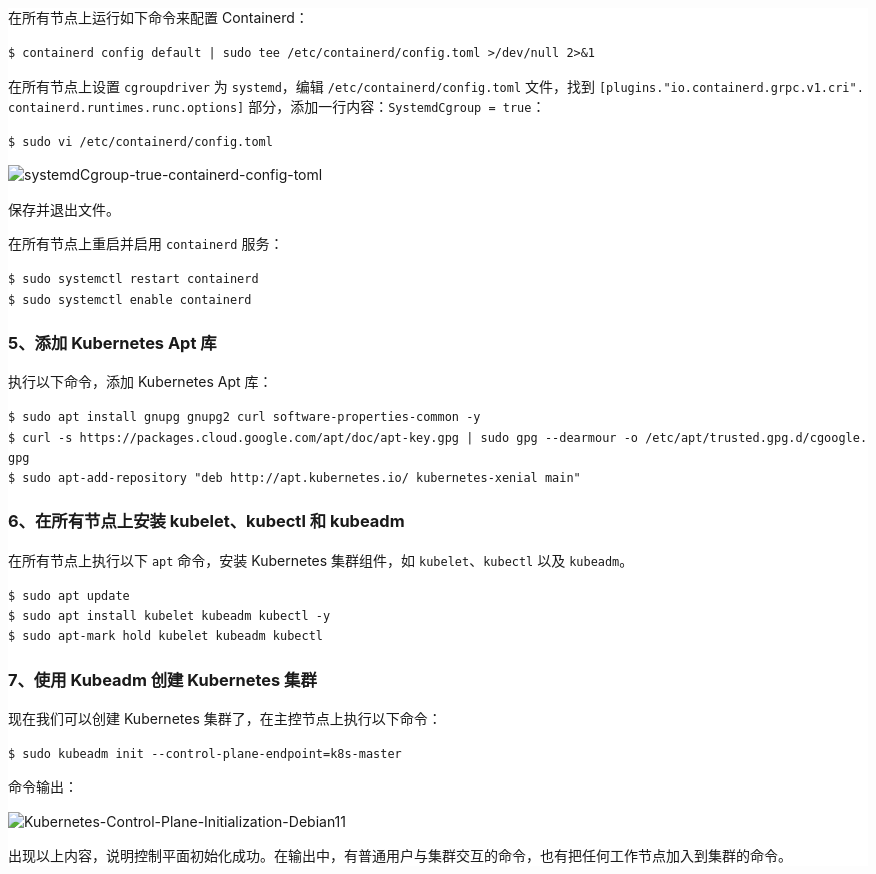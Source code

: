 在所有节点上运行如下命令来配置 Containerd：

```
$ containerd config default | sudo tee /etc/containerd/config.toml >/dev/null 2>&1
```

在所有节点上设置 `cgroupdriver` 为 `systemd`，编辑 `/etc/containerd/config.toml` 文件，找到 `[plugins."io.containerd.grpc.v1.cri".containerd.runtimes.runc.options]` 部分，添加一行内容：`SystemdCgroup = true`：

```
$ sudo vi /etc/containerd/config.toml
```

![systemdCgroup-true-containerd-config-toml][1]

保存并退出文件。

在所有节点上重启并启用 `containerd` 服务：

```
$ sudo systemctl restart containerd
$ sudo systemctl enable containerd
```

### 5、添加 Kubernetes Apt 库

执行以下命令，添加 Kubernetes Apt 库：

```
$ sudo apt install gnupg gnupg2 curl software-properties-common -y
$ curl -s https://packages.cloud.google.com/apt/doc/apt-key.gpg | sudo gpg --dearmour -o /etc/apt/trusted.gpg.d/cgoogle.gpg
$ sudo apt-add-repository "deb http://apt.kubernetes.io/ kubernetes-xenial main"
```

### 6、在所有节点上安装 kubelet、kubectl 和 kubeadm

在所有节点上执行以下 `apt` 命令，安装 Kubernetes 集群组件，如 `kubelet`、`kubectl` 以及 `kubeadm`。

```
$ sudo apt update
$ sudo apt install kubelet kubeadm kubectl -y
$ sudo apt-mark hold kubelet kubeadm kubectl
```

### 7、使用 Kubeadm 创建 Kubernetes 集群

现在我们可以创建 Kubernetes 集群了，在主控节点上执行以下命令：

```
$ sudo kubeadm init --control-plane-endpoint=k8s-master
```

命令输出：

![Kubernetes-Control-Plane-Initialization-Debian11][2]

出现以上内容，说明控制平面初始化成功。在输出中，有普通用户与集群交互的命令，也有把任何工作节点加入到集群的命令。


[#]: subject: "How to Install Kubernetes Cluster on Debian 11 with Kubeadm"
[#]: via: "https://www.linuxtechi.com/install-kubernetes-cluster-on-debian/"
[#]: author: "Pradeep Kumar https://www.linuxtechi.com/author/pradeep/"
[#]: collector: "lkxed"
[#]: translator: "lxbwolf"
[#]: reviewer: "wxy"
[#]: publisher: "wxy"
[#]: url: "https://linux.cn/article-15302-1.html"
[a]: https://www.linuxtechi.com/author/pradeep/
[b]: https://github.com/lkxed
[1]: https://www.linuxtechi.com/wp-content/uploads/2022/09/systemdCgroup-true-containerd-config-toml.png
[2]: https://www.linuxtechi.com/wp-content/uploads/2022/09/Kubernetes-Control-Plane-Initialization-Debian11.png
[3]: https://www.linuxtechi.com/wp-content/uploads/2022/09/Nodes-Cluster-Info-Kubectl.png
[4]: https://www.linuxtechi.com/wp-content/uploads/2022/09/Worker-Node1-Join-Kunernetes-Cluster.png
[5]: https://www.linuxtechi.com/wp-content/uploads/2022/09/Worker-Node2-Join-Kubernetes-Cluster.png
[6]: https://www.linuxtechi.com/wp-content/uploads/2022/09/Install-calico-pod-network-addon-debian11.png
[7]: https://www.linuxtechi.com/wp-content/uploads/2022/09/Calico-Pods-Status-Kuberenetes-Debian11.png
[8]: https://www.linuxtechi.com/wp-content/uploads/2022/09/Nodes-status-after-calico-Installation.png
[9]: https://www.linuxtechi.com/wp-content/uploads/2022/09/Nginx-Based-App-Kubernetes-Cluster-Debian11.png
[10]: https://www.linuxtechi.com/wp-content/uploads/2022/09/Access-Nginx-Based-App-via-NodePort-Kubernetes-Debian11.png
[0]: https://img.linux.net.cn/data/attachment/album/202211/30/091928zlxbvttw58x6rztw.jpg
